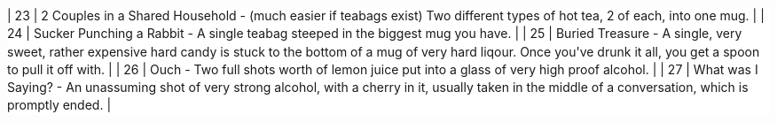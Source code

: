 | 23   | 2 Couples in a Shared Household - (much easier if teabags exist) Two different types of hot tea, 2 of each, into one mug.                                                                                                                                                                                                                                                                                                                                                                                                                                                                                                                                                                                                                                                                                                                                                                                                                                                                                                                                                                                |
| 24   | Sucker Punching a Rabbit - A single teabag steeped in the biggest mug you have.                                                                                                                                                                                                                                                                                                                                                                                                                                                                                                                                                                                                                                                                                                                                                                                                                                                                                                                                                                                                                          |
| 25   | Buried Treasure - A single, very sweet, rather expensive hard candy is stuck to the bottom of a mug of very hard liqour. Once you've drunk it all, you get a spoon to pull it off with.                                                                                                                                                                                                                                                                                                                                                                                                                                                                                                                                                                                                                                                                                                                                                                                                                                                                                                                  |
| 26   | Ouch - Two full shots worth of lemon juice put into a glass of very high proof alcohol.                                                                                                                                                                                                                                                                                                                                                                                                                                                                                                                                                                                                                                                                                                                                                                                                                                                                                                                                                                                                                  |
| 27   | What was I Saying? - An unassuming shot of very strong alcohol, with a cherry in it, usually taken in the middle of a conversation, which is promptly ended.                                                                                                                                                                                                                                                                                                                                                                                                                                                                                                                                                                                                                                                                                                                                                                                                                                                                                                                                             |